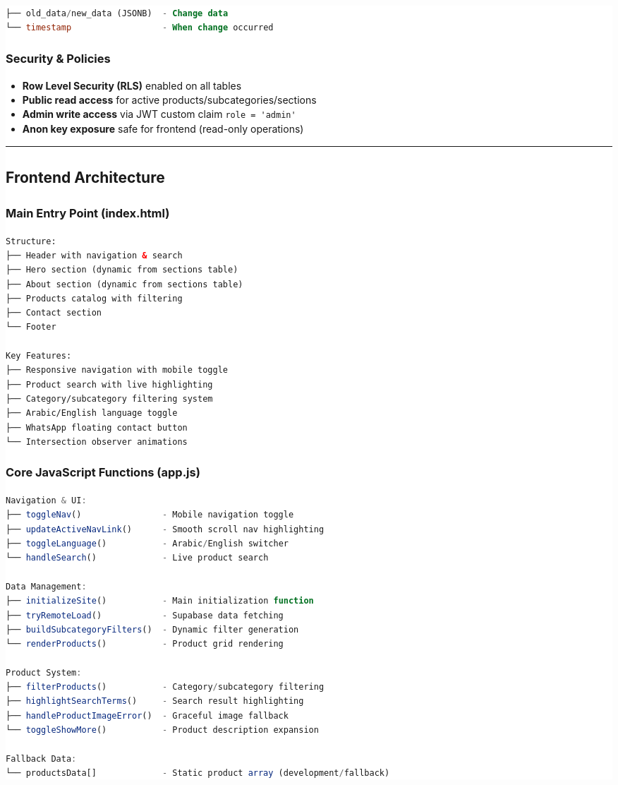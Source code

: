 ```sql
├── old_data/new_data (JSONB)  - Change data
└── timestamp                  - When change occurred
```

### Security & Policies
- **Row Level Security (RLS)** enabled on all tables
- **Public read access** for active products/subcategories/sections
- **Admin write access** via JWT custom claim `role = 'admin'`
- **Anon key exposure** safe for frontend (read-only operations)

---

## Frontend Architecture

### Main Entry Point (index.html)
```html
Structure:
├── Header with navigation & search
├── Hero section (dynamic from sections table)
├── About section (dynamic from sections table)  
├── Products catalog with filtering
├── Contact section
└── Footer

Key Features:
├── Responsive navigation with mobile toggle
├── Product search with live highlighting
├── Category/subcategory filtering system
├── Arabic/English language toggle
├── WhatsApp floating contact button
└── Intersection observer animations
```

### Core JavaScript Functions (app.js)
```javascript
Navigation & UI:
├── toggleNav()                - Mobile navigation toggle
├── updateActiveNavLink()      - Smooth scroll nav highlighting
├── toggleLanguage()           - Arabic/English switcher
└── handleSearch()             - Live product search

Data Management:
├── initializeSite()           - Main initialization function
├── tryRemoteLoad()            - Supabase data fetching
├── buildSubcategoryFilters()  - Dynamic filter generation
└── renderProducts()           - Product grid rendering

Product System:
├── filterProducts()           - Category/subcategory filtering
├── highlightSearchTerms()     - Search result highlighting
├── handleProductImageError()  - Graceful image fallback
└── toggleShowMore()           - Product description expansion

Fallback Data:
└── productsData[]             - Static product array (development/fallback)
```
